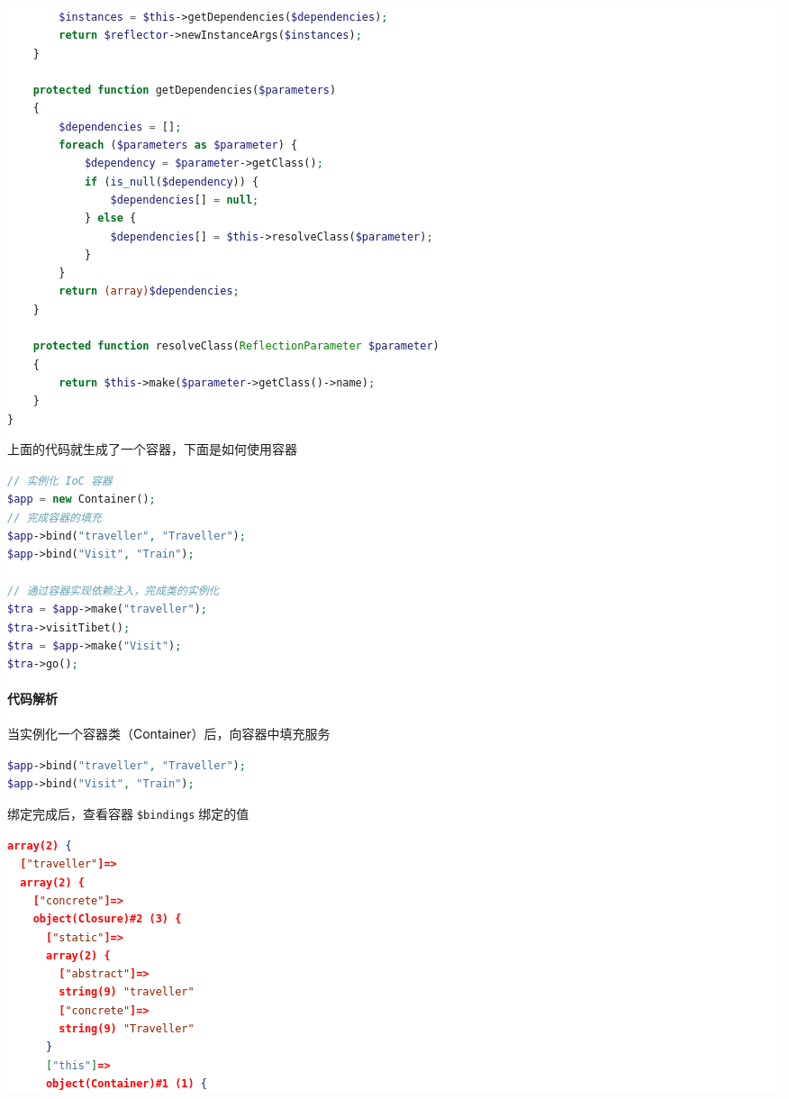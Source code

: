 ```php
        $instances = $this->getDependencies($dependencies);
        return $reflector->newInstanceArgs($instances);
    }

    protected function getDependencies($parameters)
    {
        $dependencies = [];
        foreach ($parameters as $parameter) {
            $dependency = $parameter->getClass();
            if (is_null($dependency)) {
                $dependencies[] = null;
            } else {
                $dependencies[] = $this->resolveClass($parameter);
            }
        }
        return (array)$dependencies;
    }

    protected function resolveClass(ReflectionParameter $parameter)
    {
        return $this->make($parameter->getClass()->name);
    }
}
```

上面的代码就生成了一个容器，下面是如何使用容器

```php
// 实例化 IoC 容器
$app = new Container();
// 完成容器的填充
$app->bind("traveller", "Traveller");
$app->bind("Visit", "Train");

// 通过容器实现依赖注入，完成类的实例化
$tra = $app->make("traveller");
$tra->visitTibet();
$tra = $app->make("Visit");
$tra->go();
```

#### 代码解析

当实例化一个容器类（Container）后，向容器中填充服务

```php
$app->bind("traveller", "Traveller");
$app->bind("Visit", "Train");
```

绑定完成后，查看容器 `$bindings` 绑定的值

```json
array(2) {
  ["traveller"]=>
  array(2) {
    ["concrete"]=>
    object(Closure)#2 (3) {
      ["static"]=>
      array(2) {
        ["abstract"]=>
        string(9) "traveller"
        ["concrete"]=>
        string(9) "Traveller"
      }
      ["this"]=>
      object(Container)#1 (1) {
```
